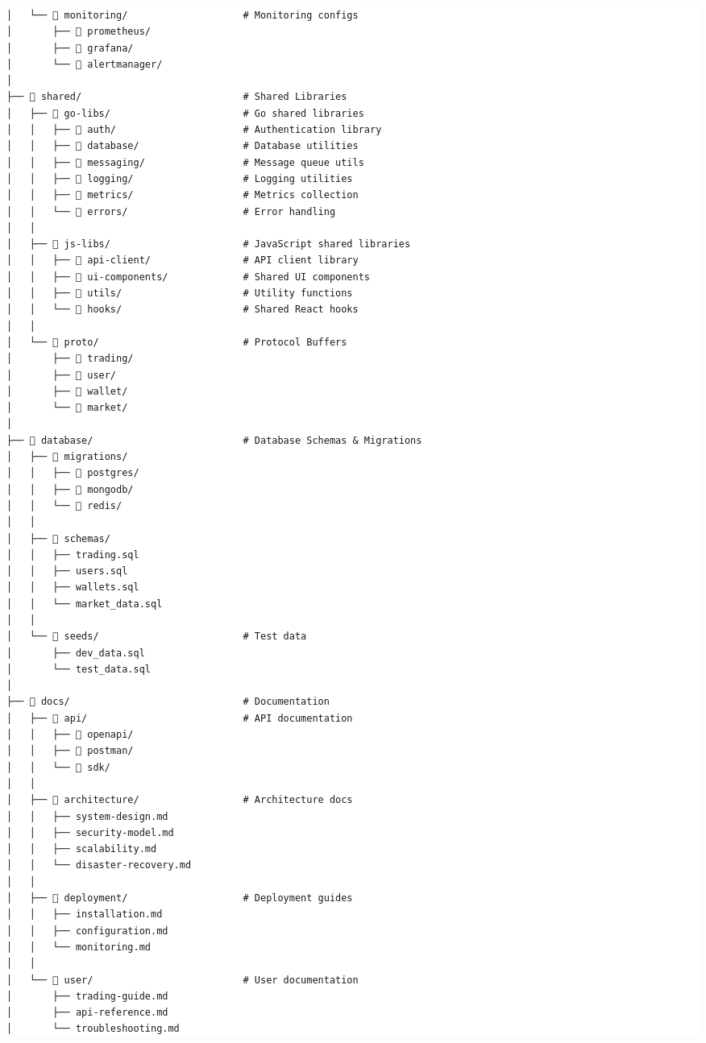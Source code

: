 ```
│   └── 📁 monitoring/                    # Monitoring configs
│       ├── 📁 prometheus/
│       ├── 📁 grafana/
│       └── 📁 alertmanager/
│
├── 📁 shared/                            # Shared Libraries
│   ├── 📁 go-libs/                       # Go shared libraries
│   │   ├── 📁 auth/                      # Authentication library
│   │   ├── 📁 database/                  # Database utilities
│   │   ├── 📁 messaging/                 # Message queue utils
│   │   ├── 📁 logging/                   # Logging utilities
│   │   ├── 📁 metrics/                   # Metrics collection
│   │   └── 📁 errors/                    # Error handling
│   │
│   ├── 📁 js-libs/                       # JavaScript shared libraries
│   │   ├── 📁 api-client/                # API client library
│   │   ├── 📁 ui-components/             # Shared UI components
│   │   ├── 📁 utils/                     # Utility functions
│   │   └── 📁 hooks/                     # Shared React hooks
│   │
│   └── 📁 proto/                         # Protocol Buffers
│       ├── 📁 trading/
│       ├── 📁 user/
│       ├── 📁 wallet/
│       └── 📁 market/
│
├── 📁 database/                          # Database Schemas & Migrations
│   ├── 📁 migrations/
│   │   ├── 📁 postgres/
│   │   ├── 📁 mongodb/
│   │   └── 📁 redis/
│   │
│   ├── 📁 schemas/
│   │   ├── trading.sql
│   │   ├── users.sql
│   │   ├── wallets.sql
│   │   └── market_data.sql
│   │
│   └── 📁 seeds/                         # Test data
│       ├── dev_data.sql
│       └── test_data.sql
│
├── 📁 docs/                              # Documentation
│   ├── 📁 api/                           # API documentation
│   │   ├── 📁 openapi/
│   │   ├── 📁 postman/
│   │   └── 📁 sdk/
│   │
│   ├── 📁 architecture/                  # Architecture docs
│   │   ├── system-design.md
│   │   ├── security-model.md
│   │   ├── scalability.md
│   │   └── disaster-recovery.md
│   │
│   ├── 📁 deployment/                    # Deployment guides
│   │   ├── installation.md
│   │   ├── configuration.md
│   │   └── monitoring.md
│   │
│   └── 📁 user/                          # User documentation
│       ├── trading-guide.md
│       ├── api-reference.md
│       └── troubleshooting.md
```